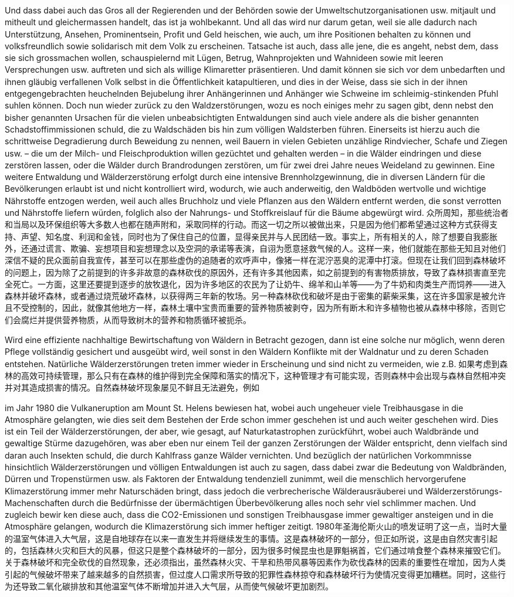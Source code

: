 Und dass dabei auch das Gros all der Regierenden und der Behörden sowie der Umweltschutzorganisationen usw. mitjault und mitheult und gleichermassen handelt, das ist ja wohlbekannt. Und all das wird nur darum getan, weil sie alle dadurch nach Unterstützung, Ansehen, Prominentsein, Profit und Geld heischen, wie auch, um ihre Positionen behalten zu können und volksfreundlich sowie solidarisch mit dem Volk zu erscheinen. Tatsache ist auch, dass alle jene, die es angeht, nebst dem, dass sie sich grossmachen wollen, schauspielernd mit Lügen, Betrug, Wahnprojekten und Wahnideen sowie mit leeren Versprechungen usw. auftreten und sich als willige Klimaretter präsentieren. Und damit können sie sich vor dem unbedarften und ihnen gläubig verfallenen Volk selbst in die Öffentlichkeit katapultieren, und dies in der Weise, dass sie sich in der ihnen entgegengebrachten heuchelnden Bejubelung ihrer Anhängerinnen und Anhänger wie Schweine im schleimig-stinkenden Pfuhl suhlen können. Doch nun wieder zurück zu den Waldzerstörungen, wozu es noch einiges mehr zu sagen gibt, denn nebst den bisher genannten Ursachen für die vielen unbeabsichtigten Entwaldungen sind auch viele andere als die bisher genannten Schadstoffimmissionen schuld, die zu Waldschäden bis hin zum völligen Waldsterben führen. Einerseits ist hierzu auch die schrittweise Degradierung durch Beweidung zu nennen, weil Bauern in vielen Gebieten unzählige Rindviecher, Schafe und Ziegen usw. – die um der Milch- und Fleischproduktion willen gezüchtet und gehalten werden – in die Wälder eindringen und diese zerstören lassen, oder die Wälder durch Brandrodungen zerstören, um für zwei drei Jahre neues Weideland zu gewinnen. Eine weitere Entwaldung und Wälderzerstörung erfolgt durch eine intensive Brennholzgewinnung, die in diversen Ländern für die Bevölkerungen erlaubt ist und nicht kontrolliert wird, wodurch, wie auch anderweitig, den Waldböden wertvolle und wichtige Nährstoffe entzogen werden, weil auch alles Bruchholz und viele Pflanzen aus den Wäldern entfernt werden, die sonst verrotten und Nährstoffe liefern würden, folglich also der Nahrungs- und Stoffkreislauf für die Bäume abgewürgt wird.
众所周知，那些统治者和当局以及环保组织等大多数人也都在随声附和，采取同样的行动。而这一切之所以被做出来，只是因为他们都希望通过这种方式获得支持、声望、知名度、利润和金钱，同时也为了保住自己的位置，显得亲民并与人民团结一致。事实上，所有相关的人，除了想要自我膨胀外，还通过谎言、欺骗、妄想项目和妄想理念以及空洞的承诺等表演，自诩为愿意拯救气候的人。这样一来，他们就能在那些无知且对他们深信不疑的民众面前自我宣传，甚至可以在那些虚伪的追随者的欢呼声中，像猪一样在泥泞恶臭的泥潭中打滚。但现在让我们回到森林破坏的问题上，因为除了之前提到的许多非故意的森林砍伐的原因外，还有许多其他因素，如之前提到的有害物质排放，导致了森林损害直至完全死亡。一方面，这里还要提到逐步的放牧退化，因为许多地区的农民为了让奶牛、绵羊和山羊等——为了牛奶和肉类生产而饲养——进入森林并破坏森林，或者通过烧荒破坏森林，以获得两三年新的牧场。另一种森林砍伐和破坏是由于密集的薪柴采集，这在许多国家是被允许且不受控制的，因此，就像其他地方一样，森林土壤中宝贵而重要的营养物质被剥夺，因为所有断木和许多植物也被从森林中移除，否则它们会腐烂并提供营养物质，从而导致树木的营养和物质循环被扼杀。

Wird eine effiziente nachhaltige Bewirtschaftung von Wäldern in Betracht gezogen, dann ist eine solche nur möglich, wenn deren Pflege vollständig gesichert und ausgeübt wird, weil sonst in den Wäldern Konflikte mit der Waldnatur und zu deren Schaden entstehen. Natürliche Wälderzerstörungen treten immer wieder in Erscheinung und sind nicht zu vermeiden, wie z.B.
如果考虑到森林的高效可持续管理，那么只有在森林的维护得到完全保障和落实的情况下，这种管理才有可能实现，否则森林中会出现与森林自然相冲突并对其造成损害的情况。自然森林破坏现象屡见不鲜且无法避免，例如

im Jahr 1980 die Vulkaneruption am Mount St. Helens bewiesen hat, wobei auch ungeheuer viele Treibhausgase in die Atmosphäre gelangten, wie dies seit dem Bestehen der Erde schon immer geschehen ist und auch weiter geschehen wird. Dies ist ein Teil der Wälderzerstörungen, der aber, wie gesagt, auf Naturkatastrophen zurückführt, wobei auch Waldbrände und gewaltige Stürme dazugehören, was aber eben nur einem Teil der ganzen Zerstörungen der Wälder entspricht, denn vielfach sind daran auch Insekten schuld, die durch Kahlfrass ganze Wälder vernichten. Und bezüglich der natürlichen Vorkommnisse hinsichtlich Wälderzerstörungen und völligen Entwaldungen ist auch zu sagen, dass dabei zwar die Bedeutung von Waldbränden, Dürren und Tropenstürmen usw. als Faktoren der Entwaldung tendenziell zunimmt, weil die menschlich hervorgerufene Klimazerstörung immer mehr Naturschäden bringt, dass jedoch die verbrecherische Wälderausräuberei und Wälderzerstörungs-Machenschaften durch die Bedürfnisse der übermächtigen Überbevölkerung alles noch sehr viel schlimmer machen. Und zugleich bewir ken diese auch, dass die CO2-Emissionen und sonstigen Treibhausgase immer gewaltiger ansteigen und in die Atmosphäre gelangen, wodurch die Klimazerstörung sich immer heftiger zeitigt.
1980年圣海伦斯火山的喷发证明了这一点，当时大量的温室气体进入大气层，这是自地球存在以来一直发生并将继续发生的事情。这是森林破坏的一部分，但正如所说，这是由自然灾害引起的，包括森林火灾和巨大的风暴，但这只是整个森林破坏的一部分，因为很多时候昆虫也是罪魁祸首，它们通过啃食整个森林来摧毁它们。关于森林破坏和完全砍伐的自然现象，还必须指出，虽然森林火灾、干旱和热带风暴等因素作为砍伐森林的因素的重要性在增加，因为人类引起的气候破坏带来了越来越多的自然损害，但过度人口需求所导致的犯罪性森林掠夺和森林破坏行为使情况变得更加糟糕。同时，这些行为还导致二氧化碳排放和其他温室气体不断增加并进入大气层，从而使气候破坏更加剧烈。
